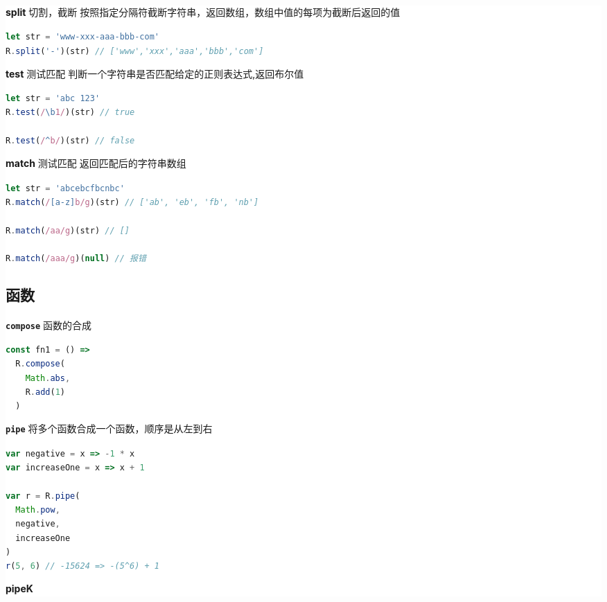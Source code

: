 **split** 切割，截断
按照指定分隔符截断字符串，返回数组，数组中值的每项为截断后返回的值

```js
let str = 'www-xxx-aaa-bbb-com'
R.split('-')(str) // ['www','xxx','aaa','bbb','com']
```

**test** 测试匹配
判断一个字符串是否匹配给定的正则表达式,返回布尔值

```js
let str = 'abc 123'
R.test(/\b1/)(str) // true

R.test(/^b/)(str) // false
```

**match** 测试匹配
返回匹配后的字符串数组

```js
let str = 'abcebcfbcnbc'
R.match(/[a-z]b/g)(str) // ['ab', 'eb', 'fb', 'nb']

R.match(/aa/g)(str) // []

R.match(/aaa/g)(null) // 报错
```

## 函数

**`compose`** 函数的合成

```js
const fn1 = () =>
  R.compose(
    Math.abs,
    R.add(1)
  )
```

**`pipe`** 将多个函数合成一个函数，顺序是从左到右

```js
var negative = x => -1 * x
var increaseOne = x => x + 1

var r = R.pipe(
  Math.pow,
  negative,
  increaseOne
)
r(5, 6) // -15624 => -(5^6) + 1
```

**pipeK**
